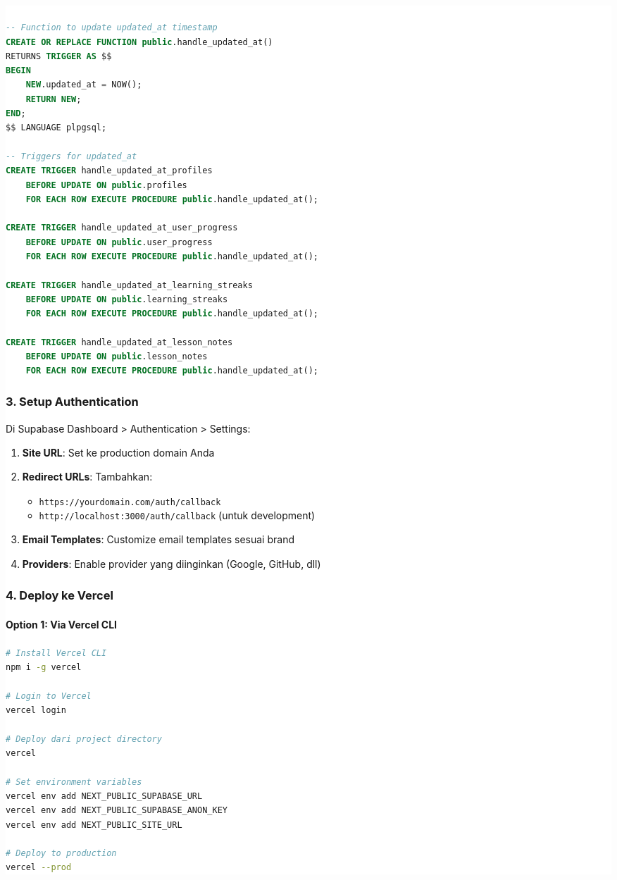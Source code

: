 ```sql

-- Function to update updated_at timestamp
CREATE OR REPLACE FUNCTION public.handle_updated_at()
RETURNS TRIGGER AS $$
BEGIN
    NEW.updated_at = NOW();
    RETURN NEW;
END;
$$ LANGUAGE plpgsql;

-- Triggers for updated_at
CREATE TRIGGER handle_updated_at_profiles
    BEFORE UPDATE ON public.profiles
    FOR EACH ROW EXECUTE PROCEDURE public.handle_updated_at();

CREATE TRIGGER handle_updated_at_user_progress
    BEFORE UPDATE ON public.user_progress
    FOR EACH ROW EXECUTE PROCEDURE public.handle_updated_at();

CREATE TRIGGER handle_updated_at_learning_streaks
    BEFORE UPDATE ON public.learning_streaks
    FOR EACH ROW EXECUTE PROCEDURE public.handle_updated_at();

CREATE TRIGGER handle_updated_at_lesson_notes
    BEFORE UPDATE ON public.lesson_notes
    FOR EACH ROW EXECUTE PROCEDURE public.handle_updated_at();
```

### 3. Setup Authentication

Di Supabase Dashboard > Authentication > Settings:

1. **Site URL**: Set ke production domain Anda
2. **Redirect URLs**: Tambahkan:
   - `https://yourdomain.com/auth/callback`
   - `http://localhost:3000/auth/callback` (untuk development)

3. **Email Templates**: Customize email templates sesuai brand
4. **Providers**: Enable provider yang diinginkan (Google, GitHub, dll)

### 4. Deploy ke Vercel

#### Option 1: Via Vercel CLI

```bash
# Install Vercel CLI
npm i -g vercel

# Login to Vercel
vercel login

# Deploy dari project directory
vercel

# Set environment variables
vercel env add NEXT_PUBLIC_SUPABASE_URL
vercel env add NEXT_PUBLIC_SUPABASE_ANON_KEY
vercel env add NEXT_PUBLIC_SITE_URL

# Deploy to production
vercel --prod
```
